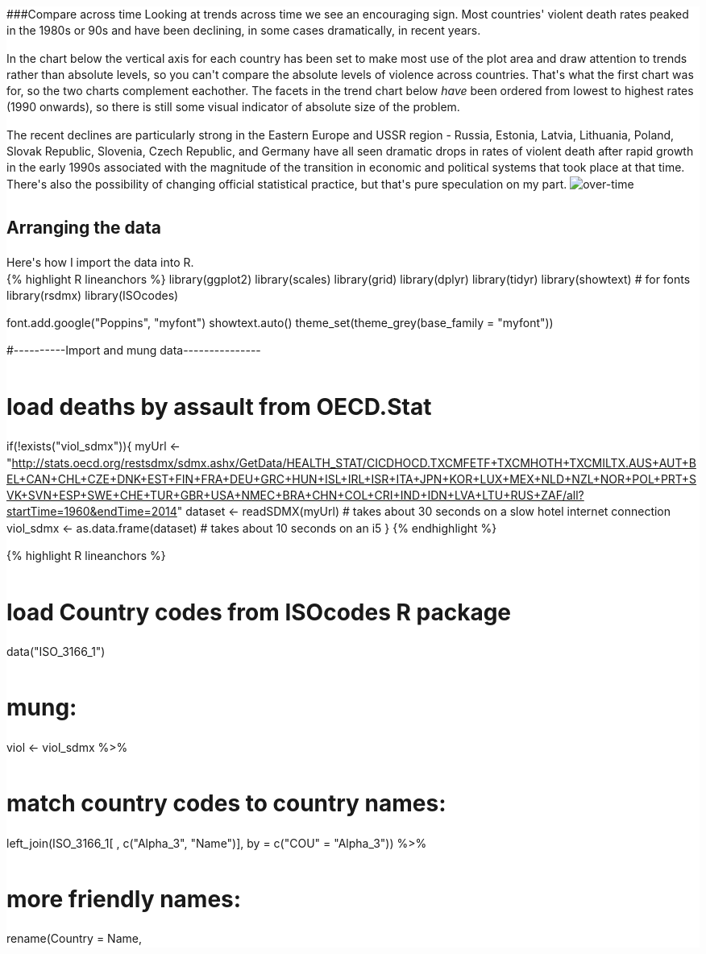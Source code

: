 ###Compare across time
Looking at trends across time we see an encouraging sign.  Most countries' violent death rates peaked in the 1980s or 90s and have been declining, in some cases dramatically, in recent years.

In the chart below the vertical axis for each country has been set to make most use of the plot area and draw attention to trends rather than absolute levels, so you can't compare the absolute levels of violence across countries.  That's what the first chart was for, so the two charts complement eachother.  The facets in the trend chart below *have* been ordered from lowest to highest rates (1990 onwards), so there is still some visual indicator of absolute size of the problem.

The recent declines are particularly strong in the  Eastern Europe and USSR region - Russia, Estonia, Latvia, Lithuania, Poland, Slovak Republic, Slovenia, Czech Republic, and Germany have all seen dramatic drops in rates of violent death after rapid growth in the early 1990s associated with the magnitude of the transition in economic and political systems that took place at that time.  There's also the possibility of changing official statistical practice, but that's pure speculation on my part.
![over-time](/img/0020-deaths-trends.svg)

## Arranging the data
Here's how I import the data into R.  
{% highlight R lineanchors %}
library(ggplot2)
library(scales)
library(grid)
library(dplyr)
library(tidyr)
library(showtext) # for fonts
library(rsdmx)
library(ISOcodes)

font.add.google("Poppins", "myfont")
showtext.auto()
theme_set(theme_grey(base_family = "myfont"))



#----------Import and mung data---------------
# load deaths by assault from OECD.Stat
if(!exists("viol_sdmx")){
   myUrl <- "http://stats.oecd.org/restsdmx/sdmx.ashx/GetData/HEALTH_STAT/CICDHOCD.TXCMFETF+TXCMHOTH+TXCMILTX.AUS+AUT+BEL+CAN+CHL+CZE+DNK+EST+FIN+FRA+DEU+GRC+HUN+ISL+IRL+ISR+ITA+JPN+KOR+LUX+MEX+NLD+NZL+NOR+POL+PRT+SVK+SVN+ESP+SWE+CHE+TUR+GBR+USA+NMEC+BRA+CHN+COL+CRI+IND+IDN+LVA+LTU+RUS+ZAF/all?startTime=1960&endTime=2014"
   dataset <- readSDMX(myUrl) # takes about 30 seconds on a slow hotel internet connection
   viol_sdmx <- as.data.frame(dataset) # takes about 10 seconds on an i5
}
{% endhighlight %}

{% highlight R lineanchors %}
# load Country codes from ISOcodes R package
data("ISO_3166_1")

# mung:
viol <- viol_sdmx %>%
   # match country codes to country names:
   left_join(ISO_3166_1[ , c("Alpha_3", "Name")], by = c("COU" = "Alpha_3")) %>%
   # more friendly names:
   rename(Country = Name,